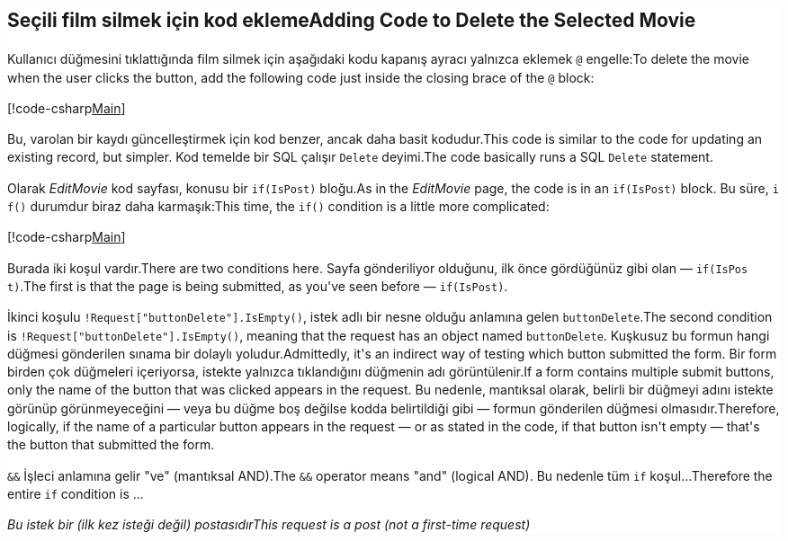 ## <a name="adding-code-to-delete-the-selected-movie"></a><span data-ttu-id="55f0a-171">Seçili film silmek için kod ekleme</span><span class="sxs-lookup"><span data-stu-id="55f0a-171">Adding Code to Delete the Selected Movie</span></span>

<span data-ttu-id="55f0a-172">Kullanıcı düğmesini tıklattığında film silmek için aşağıdaki kodu kapanış ayracı yalnızca eklemek `@` engelle:</span><span class="sxs-lookup"><span data-stu-id="55f0a-172">To delete the movie when the user clicks the button, add the following code just inside the closing brace of the `@` block:</span></span>

[!code-csharp[Main](deleting-data/samples/sample6.cs)]

<span data-ttu-id="55f0a-173">Bu, varolan bir kaydı güncelleştirmek için kod benzer, ancak daha basit kodudur.</span><span class="sxs-lookup"><span data-stu-id="55f0a-173">This code is similar to the code for updating an existing record, but simpler.</span></span> <span data-ttu-id="55f0a-174">Kod temelde bir SQL çalışır `Delete` deyimi.</span><span class="sxs-lookup"><span data-stu-id="55f0a-174">The code basically runs a SQL `Delete` statement.</span></span>

 <span data-ttu-id="55f0a-175">Olarak *EditMovie* kod sayfası, konusu bir `if(IsPost)` bloğu.</span><span class="sxs-lookup"><span data-stu-id="55f0a-175">As in the *EditMovie* page, the code is in an `if(IsPost)` block.</span></span> <span data-ttu-id="55f0a-176">Bu süre, `if()` durumdur biraz daha karmaşık:</span><span class="sxs-lookup"><span data-stu-id="55f0a-176">This time, the `if()` condition is a little more complicated:</span></span> 

[!code-csharp[Main](deleting-data/samples/sample7.cs)]

<span data-ttu-id="55f0a-177">Burada iki koşul vardır.</span><span class="sxs-lookup"><span data-stu-id="55f0a-177">There are two conditions here.</span></span> <span data-ttu-id="55f0a-178">Sayfa gönderiliyor olduğunu, ilk önce gördüğünüz gibi olan &mdash; `if(IsPost)`.</span><span class="sxs-lookup"><span data-stu-id="55f0a-178">The first is that the page is being submitted, as you've seen before &mdash; `if(IsPost)`.</span></span>

<span data-ttu-id="55f0a-179">İkinci koşulu `!Request["buttonDelete"].IsEmpty()`, istek adlı bir nesne olduğu anlamına gelen `buttonDelete`.</span><span class="sxs-lookup"><span data-stu-id="55f0a-179">The second condition is `!Request["buttonDelete"].IsEmpty()`, meaning that the request has an object named `buttonDelete`.</span></span> <span data-ttu-id="55f0a-180">Kuşkusuz bu formun hangi düğmesi gönderilen sınama bir dolaylı yoludur.</span><span class="sxs-lookup"><span data-stu-id="55f0a-180">Admittedly, it's an indirect way of testing which button submitted the form.</span></span> <span data-ttu-id="55f0a-181">Bir form birden çok düğmeleri içeriyorsa, istekte yalnızca tıklandığını düğmenin adı görüntülenir.</span><span class="sxs-lookup"><span data-stu-id="55f0a-181">If a form contains multiple submit buttons, only the name of the button that was clicked appears in the request.</span></span> <span data-ttu-id="55f0a-182">Bu nedenle, mantıksal olarak, belirli bir düğmeyi adını istekte görünüp görünmeyeceğini &mdash; veya bu düğme boş değilse kodda belirtildiği gibi &mdash; formun gönderilen düğmesi olmasıdır.</span><span class="sxs-lookup"><span data-stu-id="55f0a-182">Therefore, logically, if the name of a particular button appears in the request &mdash; or as stated in the code, if that button isn't empty &mdash; that's the button that submitted the form.</span></span>

<span data-ttu-id="55f0a-183">`&&` İşleci anlamına gelir "ve" (mantıksal AND).</span><span class="sxs-lookup"><span data-stu-id="55f0a-183">The `&&` operator means "and" (logical AND).</span></span> <span data-ttu-id="55f0a-184">Bu nedenle tüm `if` koşul...</span><span class="sxs-lookup"><span data-stu-id="55f0a-184">Therefore the entire `if` condition is ...</span></span>

<span data-ttu-id="55f0a-185">*Bu istek bir (ilk kez isteği değil) postasıdır*</span><span class="sxs-lookup"><span data-stu-id="55f0a-185">*This request is a post (not a first-time request)*</span></span>  
  